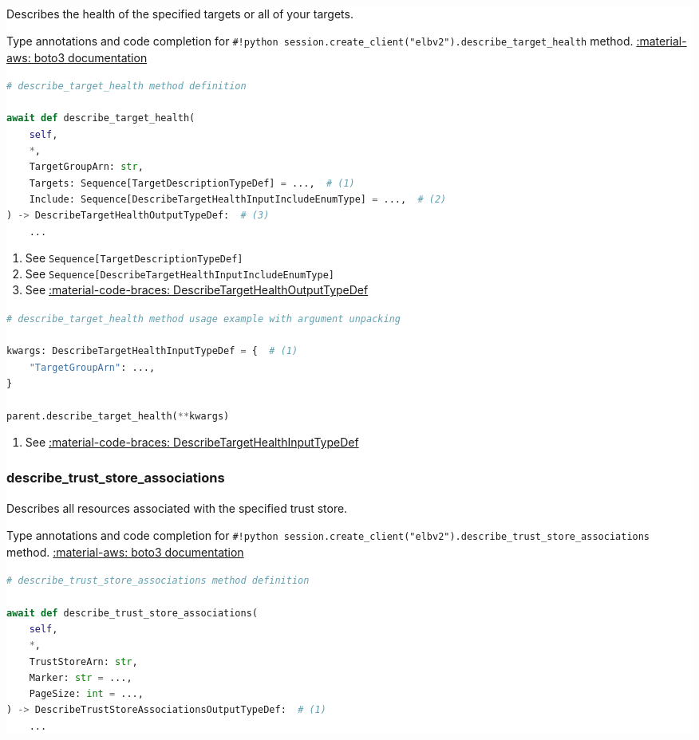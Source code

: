 Describes the health of the specified targets or all of your targets.

Type annotations and code completion for `#!python session.create_client("elbv2").describe_target_health` method.
[:material-aws: boto3 documentation](https://boto3.amazonaws.com/v1/documentation/api/latest/reference/services/elbv2/client/describe_target_health.html)

```python
# describe_target_health method definition

await def describe_target_health(
    self,
    *,
    TargetGroupArn: str,
    Targets: Sequence[TargetDescriptionTypeDef] = ...,  # (1)
    Include: Sequence[DescribeTargetHealthInputIncludeEnumType] = ...,  # (2)
) -> DescribeTargetHealthOutputTypeDef:  # (3)
    ...
```

1. See `Sequence[TargetDescriptionTypeDef]`
2. See `Sequence[DescribeTargetHealthInputIncludeEnumType]`
3. See [:material-code-braces: DescribeTargetHealthOutputTypeDef](./type_defs.md#describetargethealthoutputtypedef)


```python
# describe_target_health method usage example with argument unpacking

kwargs: DescribeTargetHealthInputTypeDef = {  # (1)
    "TargetGroupArn": ...,
}

parent.describe_target_health(**kwargs)
```

1. See [:material-code-braces: DescribeTargetHealthInputTypeDef](./type_defs.md#describetargethealthinputtypedef)

### describe\_trust\_store\_associations

Describes all resources associated with the specified trust store.

Type annotations and code completion for `#!python session.create_client("elbv2").describe_trust_store_associations` method.
[:material-aws: boto3 documentation](https://boto3.amazonaws.com/v1/documentation/api/latest/reference/services/elbv2/client/describe_trust_store_associations.html)

```python
# describe_trust_store_associations method definition

await def describe_trust_store_associations(
    self,
    *,
    TrustStoreArn: str,
    Marker: str = ...,
    PageSize: int = ...,
) -> DescribeTrustStoreAssociationsOutputTypeDef:  # (1)
    ...
```
